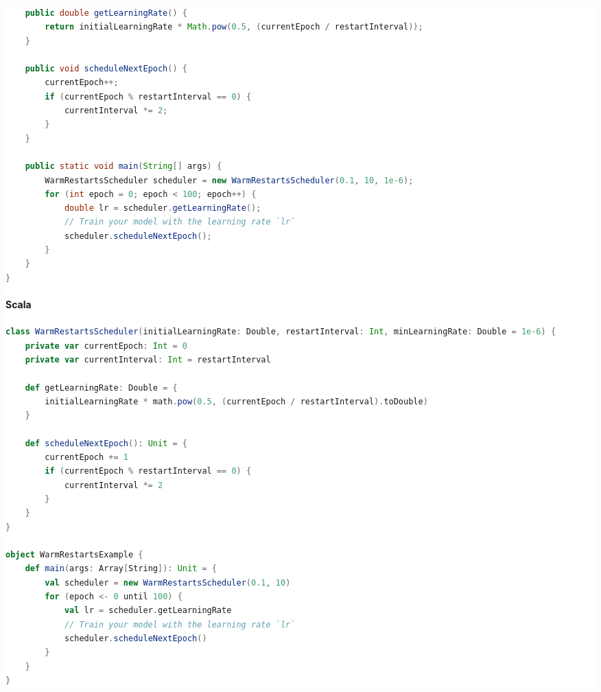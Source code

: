 ```java
    public double getLearningRate() {
        return initialLearningRate * Math.pow(0.5, (currentEpoch / restartInterval));
    }

    public void scheduleNextEpoch() {
        currentEpoch++;
        if (currentEpoch % restartInterval == 0) {
            currentInterval *= 2;
        }
    }

    public static void main(String[] args) {
        WarmRestartsScheduler scheduler = new WarmRestartsScheduler(0.1, 10, 1e-6);
        for (int epoch = 0; epoch < 100; epoch++) {
            double lr = scheduler.getLearningRate();
            // Train your model with the learning rate `lr`
            scheduler.scheduleNextEpoch();
        }
    }
}
```

#### Scala

```scala
class WarmRestartsScheduler(initialLearningRate: Double, restartInterval: Int, minLearningRate: Double = 1e-6) {
    private var currentEpoch: Int = 0
    private var currentInterval: Int = restartInterval

    def getLearningRate: Double = {
        initialLearningRate * math.pow(0.5, (currentEpoch / restartInterval).toDouble)
    }

    def scheduleNextEpoch(): Unit = {
        currentEpoch += 1
        if (currentEpoch % restartInterval == 0) {
            currentInterval *= 2
        }
    }
}

object WarmRestartsExample {
    def main(args: Array[String]): Unit = {
        val scheduler = new WarmRestartsScheduler(0.1, 10)
        for (epoch <- 0 until 100) {
            val lr = scheduler.getLearningRate
            // Train your model with the learning rate `lr`
            scheduler.scheduleNextEpoch()
        }
    }
}
```
